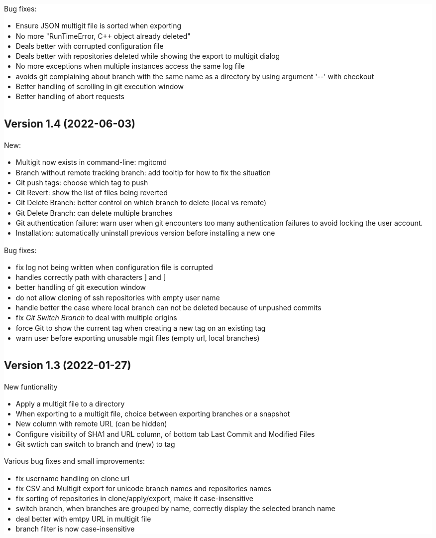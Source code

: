 Bug fixes:

* Ensure JSON multigit file is sorted when exporting
* No more "RunTimeError, C++ object already deleted"
* Deals better with corrupted configuration file
* Deals better with repositories deleted while showing the export to multigit dialog
* No more exceptions when multiple instances access the same log file
* avoids git complaining about branch with the same name as a directory by using argument '--' with checkout
* Better handling of scrolling in git execution window
* Better handling of abort requests
  

Version 1.4 (2022-06-03)
-------------------------
New:

* Multigit now exists in command-line: mgitcmd
* Branch without remote tracking branch: add tooltip for how to fix the situation
* Git push tags: choose which tag to push
* Git Revert: show the list of files being reverted
* Git Delete Branch: better control on which branch to delete (local vs remote)
* Git Delete Branch: can delete multiple branches
* Git authentication failure: warn user when git encounters too many authentication
  failures to avoid locking the user account.
* Installation: automatically uninstall previous version before installing a new one

Bug fixes:

* fix log not being written when configuration file is corrupted
* handles correctly path with characters ] and [
* better handling of git execution window
* do not allow cloning of ssh repositories with empty user name
* handle better the case where local branch can not be deleted because of unpushed commits
* fix *Git Switch Branch* to deal with multiple origins
* force Git to show the current tag when creating a new tag on an existing tag
* warn user before exporting unusable mgit files (empty url, local branches)


Version 1.3 (2022-01-27)
-------------------------

New funtionality

* Apply a multigit file to a directory
* When exporting to a multigit file, choice between exporting branches or a snapshot
* New column with remote URL (can be hidden)
* Configure visibility of SHA1 and URL column, of bottom tab Last Commit and Modified Files
* Git swtich can switch to branch and (new) to tag

Various bug fixes and small improvements:  

* fix username handling on clone url
* fix CSV and Multigit export for unicode branch names and repositories names
* fix sorting of repositories in clone/apply/export, make it case-insensitive
* switch branch, when branches are grouped by name, correctly display the selected branch name
* deal better with emtpy URL in multigit file
* branch filter is now case-insensitive
